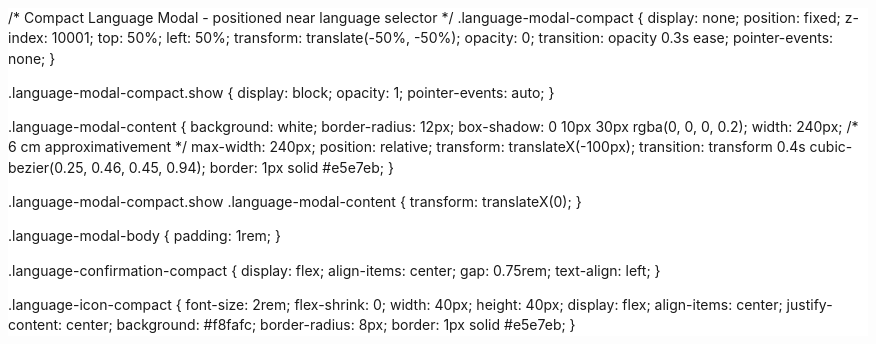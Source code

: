 /* Compact Language Modal - positioned near language selector */
.language-modal-compact {
    display: none;
    position: fixed;
    z-index: 10001;
    top: 50%;
    left: 50%;
    transform: translate(-50%, -50%);
    opacity: 0;
    transition: opacity 0.3s ease;
    pointer-events: none;
}

.language-modal-compact.show {
    display: block;
    opacity: 1;
    pointer-events: auto;
}

.language-modal-content {
    background: white;
    border-radius: 12px;
    box-shadow: 0 10px 30px rgba(0, 0, 0, 0.2);
    width: 240px; /* 6 cm approximativement */
    max-width: 240px;
    position: relative;
    transform: translateX(-100px);
    transition: transform 0.4s cubic-bezier(0.25, 0.46, 0.45, 0.94);
    border: 1px solid #e5e7eb;
}

.language-modal-compact.show .language-modal-content {
    transform: translateX(0);
}

.language-modal-body {
    padding: 1rem;
}

.language-confirmation-compact {
    display: flex;
    align-items: center;
    gap: 0.75rem;
    text-align: left;
}

.language-icon-compact {
    font-size: 2rem;
    flex-shrink: 0;
    width: 40px;
    height: 40px;
    display: flex;
    align-items: center;
    justify-content: center;
    background: #f8fafc;
    border-radius: 8px;
    border: 1px solid #e5e7eb;
}
